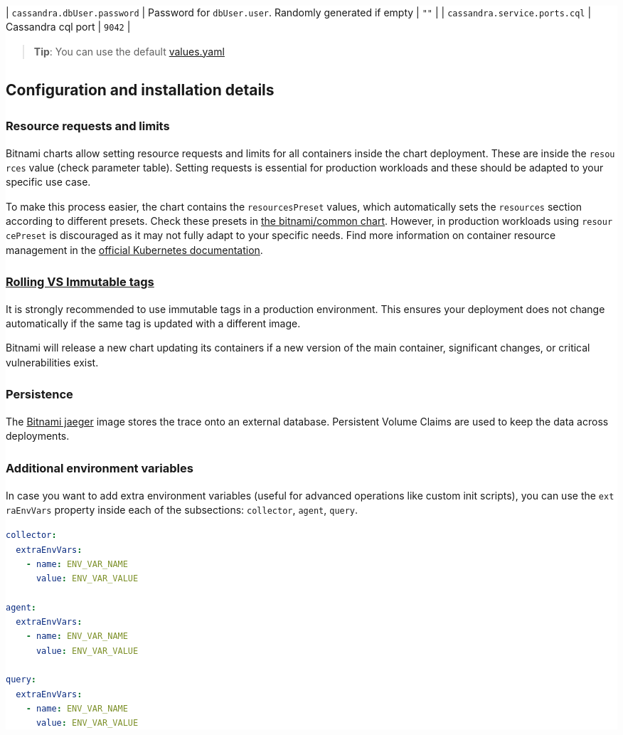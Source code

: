 | `cassandra.dbUser.password`    | Password for `dbUser.user`. Randomly generated if empty | `""`             |
| `cassandra.service.ports.cql`  | Cassandra cql port                                      | `9042`           |

> **Tip**: You can use the default [values.yaml](https://github.com/bitnami/charts/tree/main/bitnami/jaeger/values.yaml)

## Configuration and installation details

### Resource requests and limits

Bitnami charts allow setting resource requests and limits for all containers inside the chart deployment. These are inside the `resources` value (check parameter table). Setting requests is essential for production workloads and these should be adapted to your specific use case.

To make this process easier, the chart contains the `resourcesPreset` values, which automatically sets the `resources` section according to different presets. Check these presets in [the bitnami/common chart](https://github.com/bitnami/charts/blob/main/bitnami/common/templates/_resources.tpl#L15). However, in production workloads using `resourcePreset` is discouraged as it may not fully adapt to your specific needs. Find more information on container resource management in the [official Kubernetes documentation](https://kubernetes.io/docs/concepts/configuration/manage-resources-containers/).

### [Rolling VS Immutable tags](https://docs.bitnami.com/tutorials/understand-rolling-tags-containers)

It is strongly recommended to use immutable tags in a production environment. This ensures your deployment does not change automatically if the same tag is updated with a different image.

Bitnami will release a new chart updating its containers if a new version of the main container, significant changes, or critical vulnerabilities exist.

### Persistence

The [Bitnami jaeger](https://github.com/bitnami/containers/tree/main/bitnami/jaeger) image stores the trace onto an external database. Persistent Volume Claims are used to keep the data across deployments.

### Additional environment variables

In case you want to add extra environment variables (useful for advanced operations like custom init scripts), you can use the `extraEnvVars` property inside each of the subsections: `collector`, `agent`, `query`.

```yaml
collector:
  extraEnvVars:
    - name: ENV_VAR_NAME
      value: ENV_VAR_VALUE

agent:
  extraEnvVars:
    - name: ENV_VAR_NAME
      value: ENV_VAR_VALUE

query:
  extraEnvVars:
    - name: ENV_VAR_NAME
      value: ENV_VAR_VALUE
```

